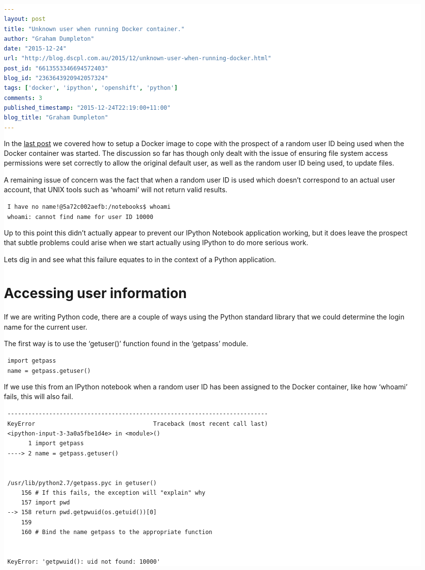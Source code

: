 ```yaml
---
layout: post
title: "Unknown user when running Docker container."
author: "Graham Dumpleton"
date: "2015-12-24"
url: "http://blog.dscpl.com.au/2015/12/unknown-user-when-running-docker.html"
post_id: "6613553346694572403"
blog_id: "2363643920942057324"
tags: ['docker', 'ipython', 'openshift', 'python']
comments: 3
published_timestamp: "2015-12-24T22:19:00+11:00"
blog_title: "Graham Dumpleton"
---
```


In the [last post](/posts/2015/12/random-user-ids-when-running-docker/) we covered how to setup a Docker image to cope with the prospect of a random user ID being used when the Docker container was started. The discussion so far has though only dealt with the issue of ensuring file system access permissions were set correctly to allow the original default user, as well as the random user ID being used, to update files.

A remaining issue of concern was the fact that when a random user ID is used which doesn’t correspond to an actual user account, that UNIX tools such as ‘whoami’ will not return valid results.

```
 I have no name!@5a72c002aefb:/notebooks$ whoami  
 whoami: cannot find name for user ID 10000
```

Up to this point this didn’t actually appear to prevent our IPython Notebook application working, but it does leave the prospect that subtle problems could arise when we start actually using IPython to do more serious work.

Lets dig in and see what this failure equates to in the context of a Python application.

# Accessing user information

If we are writing Python code, there are a couple of ways using the Python standard library that we could determine the login name for the current user.

The first way is to use the ‘getuser\(\)’ function found in the ‘getpass’ module.

```
 import getpass  
 name = getpass.getuser()
```

If we use this from an IPython notebook when a random user ID has been assigned to the Docker container, like how ‘whoami’ fails, this will also fail.

```
 ---------------------------------------------------------------------------  
 KeyError                                  Traceback (most recent call last)  
 <ipython-input-3-3a0a5fbe1d4e> in <module>()  
       1 import getpass  
 ----> 2 name = getpass.getuser()
 
 
 /usr/lib/python2.7/getpass.pyc in getuser()  
     156 # If this fails, the exception will "explain" why  
     157 import pwd  
 --> 158 return pwd.getpwuid(os.getuid())[0]  
     159   
     160 # Bind the name getpass to the appropriate function
 
 
 KeyError: 'getpwuid(): uid not found: 10000'
```
